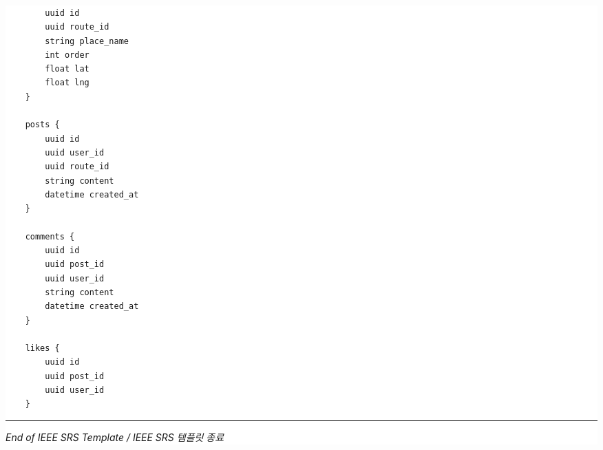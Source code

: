 ```mermaid
        uuid id
        uuid route_id
        string place_name
        int order
        float lat
        float lng
    }

    posts {
        uuid id
        uuid user_id
        uuid route_id
        string content
        datetime created_at
    }

    comments {
        uuid id
        uuid post_id
        uuid user_id
        string content
        datetime created_at
    }

    likes {
        uuid id
        uuid post_id
        uuid user_id
    }
```

---

_End of IEEE SRS Template / IEEE SRS 템플릿 종료_
